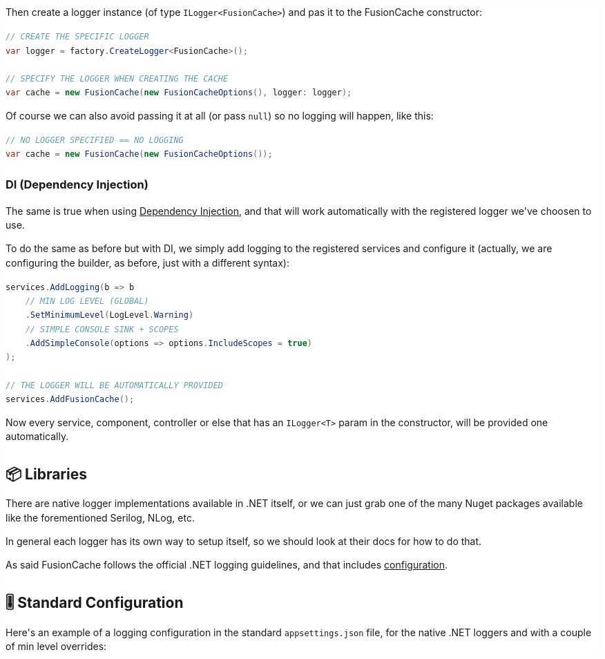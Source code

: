Then create a logger instance (of type `ILogger<FusionCache>`) and pas it to the FusionCache constructor:

```csharp
// CREATE THE SPECIFIC LOGGER
var logger = factory.CreateLogger<FusionCache>();

// SPECIFY THE LOGGER WHEN CREATING THE CACHE
var cache = new FusionCache(new FusionCacheOptions(), logger: logger);
```

Of course we can also avoid passing it at all (or pass `null`) so no logging will happen, like this:

```csharp
// NO LOGGER SPECIFIED == NO LOGGING
var cache = new FusionCache(new FusionCacheOptions());
```

### DI (Dependency Injection)

The same is true when using [Dependency Injection](DependencyInjection.md), and that will work automatically with the registered logger we've choosen to use.

To do the same as before but with DI, we simply add logging to the registered services and configure it (actually, we are configuring the builder, as before, just with a different syntax):

```csharp
services.AddLogging(b => b
    // MIN LOG LEVEL (GLOBAL)
    .SetMinimumLevel(LogLevel.Warning)
    // SIMPLE CONSOLE SINK + SCOPES
    .AddSimpleConsole(options => options.IncludeScopes = true)
);

// THE LOGGER WILL BE AUTOMATICALLY PROVIDED
services.AddFusionCache();
```

Now every service, component, controller or else that has an `ILogger<T>` param in the constructor, will be provided one automatically.

## 📦 Libraries

There are native logger implementations available in .NET itself, or we can just grab one of the many Nuget packages available like the forementioned Serilog, NLog, etc.

In general each logger has its own way to setup itself, so we should look at their docs for how to do that.

As said FusionCache follows the official .NET logging guidelines, and that includes [configuration](https://docs.microsoft.com/en-us/dotnet/core/extensions/logging#configure-logging).

## 🎚 Standard Configuration

Here's an example of a logging configuration in the standard `appsettings.json` file, for the native .NET loggers and with a couple of min level overrides:
